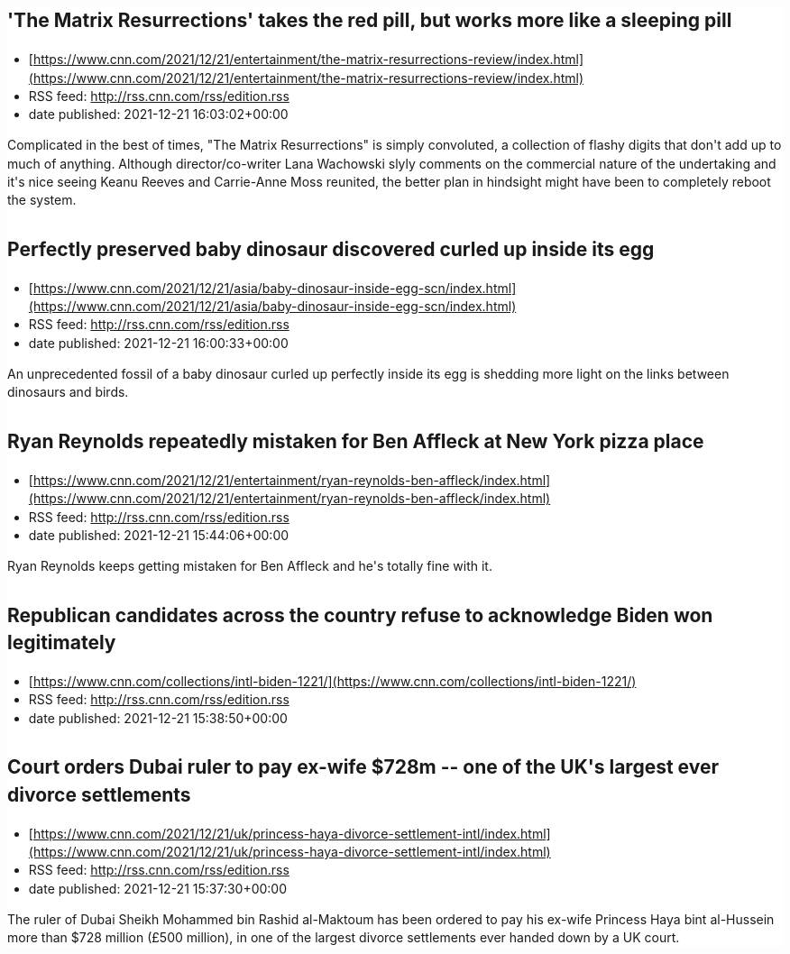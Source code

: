 

## 'The Matrix Resurrections' takes the red pill, but works more like a sleeping pill
 - [https://www.cnn.com/2021/12/21/entertainment/the-matrix-resurrections-review/index.html](https://www.cnn.com/2021/12/21/entertainment/the-matrix-resurrections-review/index.html)
 - RSS feed: http://rss.cnn.com/rss/edition.rss
 - date published: 2021-12-21 16:03:02+00:00

Complicated in the best of times, "The Matrix Resurrections" is simply convoluted, a collection of flashy digits that don't add up to much of anything. Although director/co-writer Lana Wachowski slyly comments on the commercial nature of the undertaking and it's nice seeing Keanu Reeves and Carrie-Anne Moss reunited, the better plan in hindsight might have been to completely reboot the system.

## Perfectly preserved baby dinosaur discovered curled up inside its egg
 - [https://www.cnn.com/2021/12/21/asia/baby-dinosaur-inside-egg-scn/index.html](https://www.cnn.com/2021/12/21/asia/baby-dinosaur-inside-egg-scn/index.html)
 - RSS feed: http://rss.cnn.com/rss/edition.rss
 - date published: 2021-12-21 16:00:33+00:00

An unprecedented fossil of a baby dinosaur curled up perfectly inside its egg is shedding more light on the links between dinosaurs and birds.

## Ryan Reynolds repeatedly mistaken for Ben Affleck at New York pizza place
 - [https://www.cnn.com/2021/12/21/entertainment/ryan-reynolds-ben-affleck/index.html](https://www.cnn.com/2021/12/21/entertainment/ryan-reynolds-ben-affleck/index.html)
 - RSS feed: http://rss.cnn.com/rss/edition.rss
 - date published: 2021-12-21 15:44:06+00:00

Ryan Reynolds keeps getting mistaken for Ben Affleck and he's totally fine with it.

## Republican candidates across the country refuse to acknowledge Biden won legitimately
 - [https://www.cnn.com/collections/intl-biden-1221/](https://www.cnn.com/collections/intl-biden-1221/)
 - RSS feed: http://rss.cnn.com/rss/edition.rss
 - date published: 2021-12-21 15:38:50+00:00



## Court orders Dubai ruler to pay ex-wife $728m -- one of the UK's largest ever divorce settlements
 - [https://www.cnn.com/2021/12/21/uk/princess-haya-divorce-settlement-intl/index.html](https://www.cnn.com/2021/12/21/uk/princess-haya-divorce-settlement-intl/index.html)
 - RSS feed: http://rss.cnn.com/rss/edition.rss
 - date published: 2021-12-21 15:37:30+00:00

The ruler of Dubai Sheikh Mohammed bin Rashid al-Maktoum has been ordered to pay his ex-wife Princess Haya bint al-Hussein more than $728 million (£500 million), in one of the largest divorce settlements ever handed down by a UK court.

